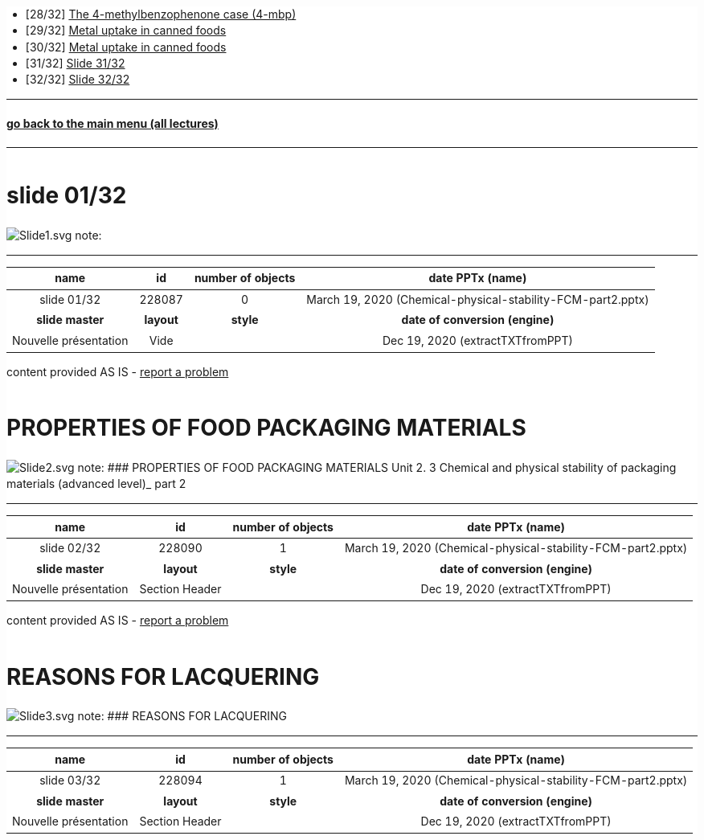 *  [28/32] [The 4-methylbenzophenone case (4-mbp)](#/28)
*  [29/32] [Metal uptake in canned foods](#/29)
*  [30/32] [Metal uptake in canned foods](#/30)
*  [31/32] [Slide 31/32](#/31)
*  [32/32] [Slide 32/32](#/32)
---
#### [go back to the main menu (all lectures)](./../../../../../lectures/html/index.html)
---

# slide 01/32
![Slide1.svg](./src_part2/Slide1.svg  "slide 1 of 32") 
note: 

---
|     **name**     |   **id**   | **number of objects** |      **date PPTx (name)**       |
| :--------------: | :--------: | :-------------------: | :-----------------------------: |
|        slide 01/32        |     228087     |          0           |            March 19, 2020 (Chemical-physical-stability-FCM-part2.pptx)            |
| **slide master** | **layout** |       **style**       | **date of conversion (engine)** |
|        Nouvelle présentation        |     Vide     |                     |             Dec 19, 2020 (extractTXTfromPPT)             |


content provided AS IS - [report a problem](mailto:olivier.vitrac@agroparistech.fr)

# PROPERTIES OF FOOD PACKAGING MATERIALS
![Slide2.svg](./src_part2/Slide2.svg  "slide 2 of 32") 
note: ### PROPERTIES OF FOOD PACKAGING MATERIALS Unit 2. 3 Chemical and physical stability of packaging materials (advanced level)_ part 2

---
|     **name**     |   **id**   | **number of objects** |      **date PPTx (name)**       |
| :--------------: | :--------: | :-------------------: | :-----------------------------: |
|        slide 02/32        |     228090     |          1           |            March 19, 2020 (Chemical-physical-stability-FCM-part2.pptx)            |
| **slide master** | **layout** |       **style**       | **date of conversion (engine)** |
|        Nouvelle présentation        |     Section Header     |                     |             Dec 19, 2020 (extractTXTfromPPT)             |


content provided AS IS - [report a problem](mailto:olivier.vitrac@agroparistech.fr)

# REASONS FOR LACQUERING
![Slide3.svg](./src_part2/Slide3.svg  "slide 3 of 32") 
note: ### REASONS FOR LACQUERING

---
|     **name**     |   **id**   | **number of objects** |      **date PPTx (name)**       |
| :--------------: | :--------: | :-------------------: | :-----------------------------: |
|        slide 03/32        |     228094     |          1           |            March 19, 2020 (Chemical-physical-stability-FCM-part2.pptx)            |
| **slide master** | **layout** |       **style**       | **date of conversion (engine)** |
|        Nouvelle présentation        |     Section Header     |                     |             Dec 19, 2020 (extractTXTfromPPT)             |
